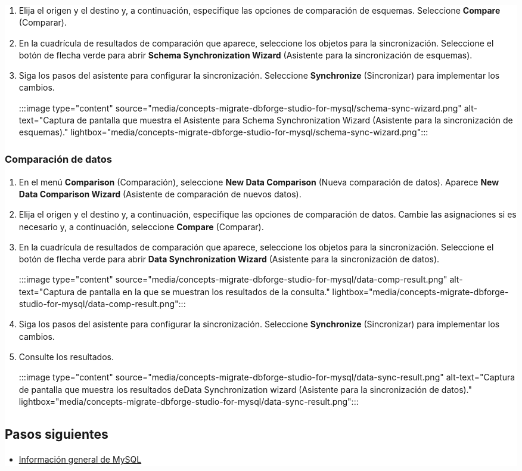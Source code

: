 1. Elija el origen y el destino y, a continuación, especifique las opciones de comparación de esquemas. Seleccione **Compare** (Comparar).

1. En la cuadrícula de resultados de comparación que aparece, seleccione los objetos para la sincronización. Seleccione el botón de flecha verde para abrir **Schema Synchronization Wizard** (Asistente para la sincronización de esquemas).

1. Siga los pasos del asistente para configurar la sincronización. Seleccione **Synchronize** (Sincronizar) para implementar los cambios.

    :::image type="content" source="media/concepts-migrate-dbforge-studio-for-mysql/schema-sync-wizard.png" alt-text="Captura de pantalla que muestra el Asistente para Schema Synchronization Wizard (Asistente para la sincronización de esquemas)." lightbox="media/concepts-migrate-dbforge-studio-for-mysql/schema-sync-wizard.png":::

### <a name="data-comparison"></a>Comparación de datos

1. En el menú **Comparison** (Comparación), seleccione **New Data Comparison** (Nueva comparación de datos). Aparece **New Data Comparison Wizard** (Asistente de comparación de nuevos datos).

1. Elija el origen y el destino y, a continuación, especifique las opciones de comparación de datos. Cambie las asignaciones si es necesario y, a continuación, seleccione **Compare** (Comparar).

1. En la cuadrícula de resultados de comparación que aparece, seleccione los objetos para la sincronización. Seleccione el botón de flecha verde para abrir **Data Synchronization Wizard** (Asistente para la sincronización de datos).

    :::image type="content" source="media/concepts-migrate-dbforge-studio-for-mysql/data-comp-result.png" alt-text="Captura de pantalla en la que se muestran los resultados de la consulta." lightbox="media/concepts-migrate-dbforge-studio-for-mysql/data-comp-result.png":::

1. Siga los pasos del asistente para configurar la sincronización. Seleccione **Synchronize** (Sincronizar) para implementar los cambios.

1. Consulte los resultados.

    :::image type="content" source="media/concepts-migrate-dbforge-studio-for-mysql/data-sync-result.png" alt-text="Captura de pantalla que muestra los resultados deData Synchronization wizard (Asistente para la sincronización de datos)." lightbox="media/concepts-migrate-dbforge-studio-for-mysql/data-sync-result.png":::

## <a name="next-steps"></a>Pasos siguientes
- [Información general de MySQL](overview.md)
